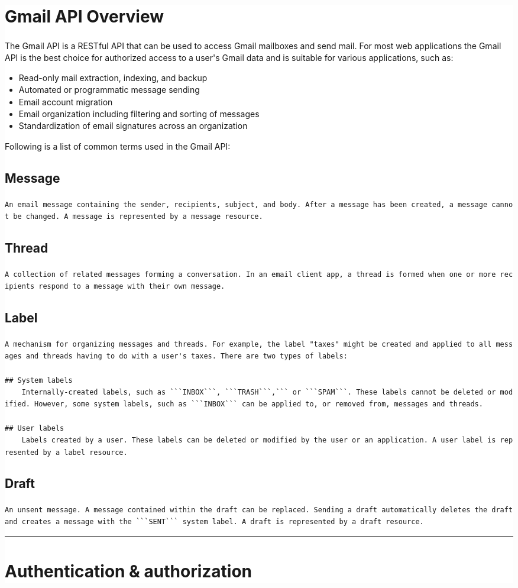 # Gmail API Overview

The Gmail API is a RESTful API that can be used to access Gmail mailboxes and send mail. For most web applications the Gmail API is the best choice for authorized access to a user's Gmail data and is suitable for various applications, such as:

- Read-only mail extraction, indexing, and backup
- Automated or programmatic message sending
- Email account migration
- Email organization including filtering and sorting of messages
- Standardization of email signatures across an organization

Following is a list of common terms used in the Gmail API:

## Message

    An email message containing the sender, recipients, subject, and body. After a message has been created, a message cannot be changed. A message is represented by a message resource.

## Thread

    A collection of related messages forming a conversation. In an email client app, a thread is formed when one or more recipients respond to a message with their own message.

## Label

    A mechanism for organizing messages and threads. For example, the label "taxes" might be created and applied to all messages and threads having to do with a user's taxes. There are two types of labels:

    ## System labels
        Internally-created labels, such as ```INBOX```, ```TRASH```,``` or ```SPAM```. These labels cannot be deleted or modified. However, some system labels, such as ```INBOX``` can be applied to, or removed from, messages and threads.

    ## User labels
        Labels created by a user. These labels can be deleted or modified by the user or an application. A user label is represented by a label resource.

## Draft

    An unsent message. A message contained within the draft can be replaced. Sending a draft automatically deletes the draft and creates a message with the ```SENT``` system label. A draft is represented by a draft resource.

---

# Authentication & authorization
